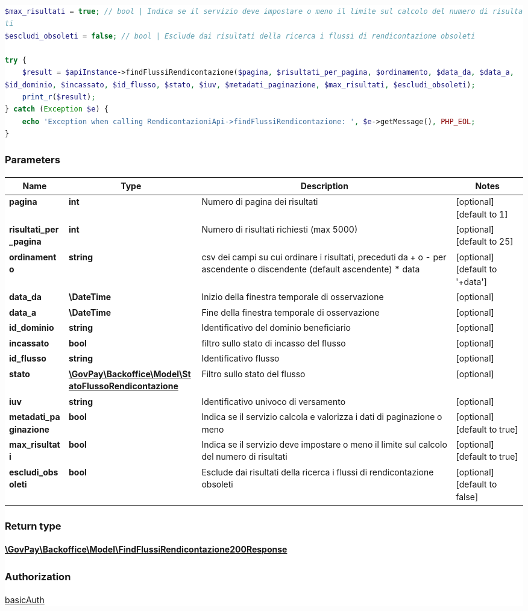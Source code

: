 ```php
$max_risultati = true; // bool | Indica se il servizio deve impostare o meno il limite sul calcolo del numero di risultati
$escludi_obsoleti = false; // bool | Esclude dai risultati della ricerca i flussi di rendicontazione obsoleti

try {
    $result = $apiInstance->findFlussiRendicontazione($pagina, $risultati_per_pagina, $ordinamento, $data_da, $data_a, $id_dominio, $incassato, $id_flusso, $stato, $iuv, $metadati_paginazione, $max_risultati, $escludi_obsoleti);
    print_r($result);
} catch (Exception $e) {
    echo 'Exception when calling RendicontazioniApi->findFlussiRendicontazione: ', $e->getMessage(), PHP_EOL;
}
```

### Parameters

| Name | Type | Description  | Notes |
| ------------- | ------------- | ------------- | ------------- |
| **pagina** | **int**| Numero di pagina dei risultati | [optional] [default to 1] |
| **risultati_per_pagina** | **int**| Numero di risultati richiesti (max 5000) | [optional] [default to 25] |
| **ordinamento** | **string**| csv dei campi su cui ordinare i risultati, preceduti da + o - per ascendente o discendente (default ascendente)  * data | [optional] [default to &#39;+data&#39;] |
| **data_da** | **\DateTime**| Inizio della finestra temporale di osservazione | [optional] |
| **data_a** | **\DateTime**| Fine della finestra temporale di osservazione | [optional] |
| **id_dominio** | **string**| Identificativo del dominio beneficiario | [optional] |
| **incassato** | **bool**| filtro sullo stato di incasso del flusso | [optional] |
| **id_flusso** | **string**| Identificativo flusso | [optional] |
| **stato** | [**\GovPay\Backoffice\Model\StatoFlussoRendicontazione**](../Model/.md)| Filtro sullo stato del flusso | [optional] |
| **iuv** | **string**| Identificativo univoco di versamento | [optional] |
| **metadati_paginazione** | **bool**| Indica se il servizio calcola e valorizza i dati di paginazione o meno | [optional] [default to true] |
| **max_risultati** | **bool**| Indica se il servizio deve impostare o meno il limite sul calcolo del numero di risultati | [optional] [default to true] |
| **escludi_obsoleti** | **bool**| Esclude dai risultati della ricerca i flussi di rendicontazione obsoleti | [optional] [default to false] |

### Return type

[**\GovPay\Backoffice\Model\FindFlussiRendicontazione200Response**](../Model/FindFlussiRendicontazione200Response.md)

### Authorization

[basicAuth](../../README.md#basicAuth)
